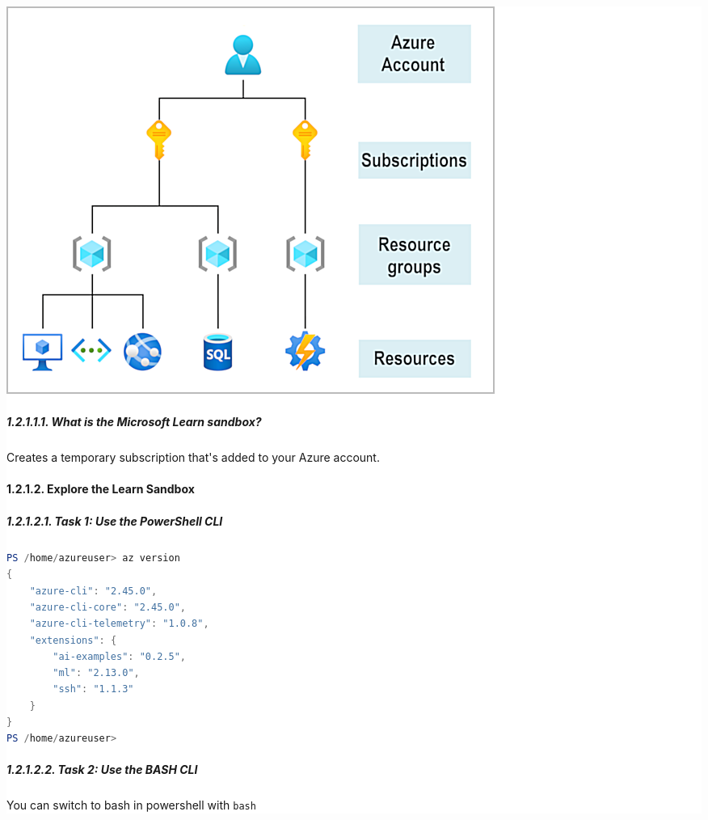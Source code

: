 ![Account Scope Levels](./img/account-scope-levels.png)

##### 1.2.1.1.1. What is the Microsoft Learn sandbox?

Creates a temporary subscription that's added to your Azure account.

#### 1.2.1.2. Explore the Learn Sandbox

##### 1.2.1.2.1. Task 1: Use the PowerShell CLI

```powershell
PS /home/azureuser> az version                                                                                                                                                    {
    "azure-cli": "2.45.0",
    "azure-cli-core": "2.45.0",
    "azure-cli-telemetry": "1.0.8",
    "extensions": {
        "ai-examples": "0.2.5",
        "ml": "2.13.0",
        "ssh": "1.1.3"
    }
}
PS /home/azureuser>
```

##### 1.2.1.2.2. Task 2: Use the BASH CLI

You can switch to bash in powershell with `bash`
